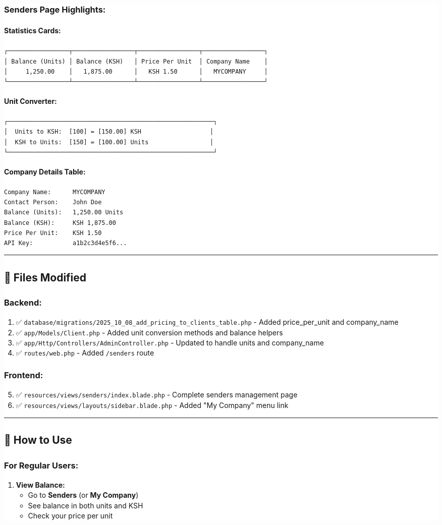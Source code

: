 ### **Senders Page Highlights:**

#### **Statistics Cards:**
```
┌─────────────────┬─────────────────┬─────────────────┬─────────────────┐
│ Balance (Units) │ Balance (KSH)   │ Price Per Unit  │ Company Name    │
│     1,250.00    │   1,875.00      │   KSH 1.50      │   MYCOMPANY     │
└─────────────────┴─────────────────┴─────────────────┴─────────────────┘
```

#### **Unit Converter:**
```
┌─────────────────────────────────────────────────────────┐
│  Units to KSH:  [100] = [150.00] KSH                   │
│  KSH to Units:  [150] = [100.00] Units                 │
└─────────────────────────────────────────────────────────┘
```

#### **Company Details Table:**
```
Company Name:      MYCOMPANY
Contact Person:    John Doe
Balance (Units):   1,250.00 Units
Balance (KSH):     KSH 1,875.00
Price Per Unit:    KSH 1.50
API Key:           a1b2c3d4e5f6...
```

---

## 📁 Files Modified

### Backend:
1. ✅ `database/migrations/2025_10_08_add_pricing_to_clients_table.php` - Added price_per_unit and company_name
2. ✅ `app/Models/Client.php` - Added unit conversion methods and balance helpers
3. ✅ `app/Http/Controllers/AdminController.php` - Updated to handle units and company_name
4. ✅ `routes/web.php` - Added `/senders` route

### Frontend:
5. ✅ `resources/views/senders/index.blade.php` - Complete senders management page
6. ✅ `resources/views/layouts/sidebar.blade.php` - Added "My Company" menu link

---

## 🚀 How to Use

### **For Regular Users:**

1. **View Balance:**
   - Go to **Senders** (or **My Company**)
   - See balance in both units and KSH
   - Check your price per unit
